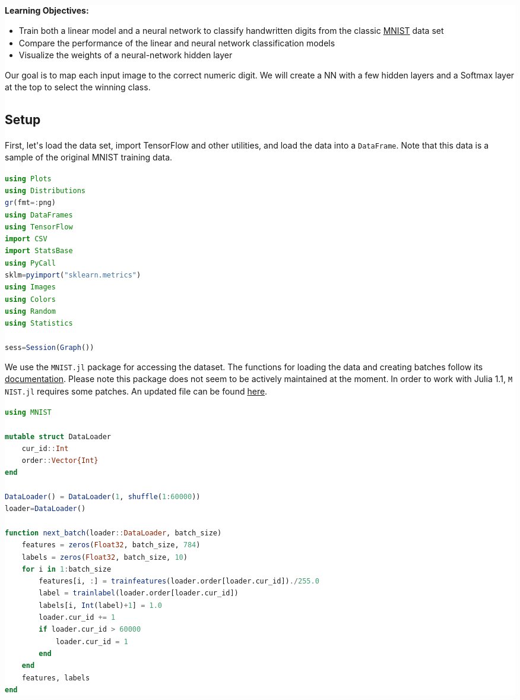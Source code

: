 **Learning Objectives:**
  * Train both a linear model and a neural network to classify handwritten digits from the classic [MNIST](http://yann.lecun.com/exdb/mnist/) data set
  * Compare the performance of the linear and neural network classification models
  * Visualize the weights of a neural-network hidden layer

Our goal is to map each input image to the correct numeric digit. We will create a NN with a few hidden layers and a Softmax layer at the top to select the winning class.

## Setup

First, let's load the data set, import TensorFlow and other utilities, and load the data into a `DataFrame`. Note that this data is a sample of the original MNIST training data.


```julia
using Plots
using Distributions
gr(fmt=:png)
using DataFrames
using TensorFlow
import CSV
import StatsBase
using PyCall
sklm=pyimport("sklearn.metrics")
using Images
using Colors
using Random
using Statistics

sess=Session(Graph())
```


We use the ``MNIST.jl`` package for accessing the dataset. The functions for loading the data and creating batches follow its [documentation](https://github.com/johnmyleswhite/MNIST.jl). Please note this package does not seem to be actively maintained at the moment. In order to work with Julia 1.1, ``MNIST.jl`` requires some patches. An updated file can be found [here](https://github.com/sdobber/MLCrashCourse/blob/master/MNIST.jl).


```julia
using MNIST

mutable struct DataLoader
    cur_id::Int
    order::Vector{Int}
end

DataLoader() = DataLoader(1, shuffle(1:60000))
loader=DataLoader()

function next_batch(loader::DataLoader, batch_size)
    features = zeros(Float32, batch_size, 784)
    labels = zeros(Float32, batch_size, 10)
    for i in 1:batch_size
        features[i, :] = trainfeatures(loader.order[loader.cur_id])./255.0
        label = trainlabel(loader.order[loader.cur_id])
        labels[i, Int(label)+1] = 1.0
        loader.cur_id += 1
        if loader.cur_id > 60000
            loader.cur_id = 1
        end
    end
    features, labels
end

```